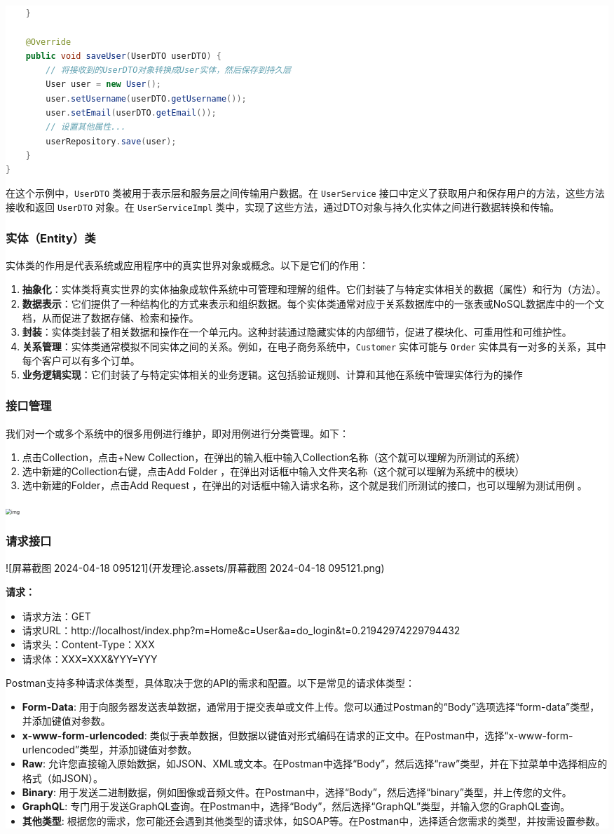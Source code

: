 ```java
    }
    
    @Override
    public void saveUser(UserDTO userDTO) {
        // 将接收到的UserDTO对象转换成User实体，然后保存到持久层
        User user = new User();
        user.setUsername(userDTO.getUsername());
        user.setEmail(userDTO.getEmail());
        // 设置其他属性...
        userRepository.save(user);
    }
}
```

在这个示例中，`UserDTO` 类被用于表示层和服务层之间传输用户数据。在 `UserService` 接口中定义了获取用户和保存用户的方法，这些方法接收和返回 `UserDTO` 对象。在 `UserServiceImpl` 类中，实现了这些方法，通过DTO对象与持久化实体之间进行数据转换和传输。

### 实体（Entity）类

实体类的作用是代表系统或应用程序中的真实世界对象或概念。以下是它们的作用：

1. **抽象化**：实体类将真实世界的实体抽象成软件系统中可管理和理解的组件。它们封装了与特定实体相关的数据（属性）和行为（方法）。
2. **数据表示**：它们提供了一种结构化的方式来表示和组织数据。每个实体类通常对应于关系数据库中的一张表或NoSQL数据库中的一个文档，从而促进了数据存储、检索和操作。
3. **封装**：实体类封装了相关数据和操作在一个单元内。这种封装通过隐藏实体的内部细节，促进了模块化、可重用性和可维护性。
4. **关系管理**：实体类通常模拟不同实体之间的关系。例如，在电子商务系统中，`Customer` 实体可能与 `Order` 实体具有一对多的关系，其中每个客户可以有多个订单。
5. **业务逻辑实现**：它们封装了与特定实体相关的业务逻辑。这包括验证规则、计算和其他在系统中管理实体行为的操作

### 接口管理

我们对一个或多个系统中的很多用例进行维护，即对用例进行分类管理。如下：

1. 点击Collection，点击+New Collection，在弹出的输入框中输入Collection名称（这个就可以理解为所测试的系统）
2. 选中新建的Collection右键，点击Add Folder ，在弹出对话框中输入文件夹名称（这个就可以理解为系统中的模块）
3. 选中新建的Folder，点击Add Request ，在弹出的对话框中输入请求名称，这个就是我们所测试的接口，也可以理解为测试用例 。

<img src="https://pic2.zhimg.com/v2-f5bd635b77c4e1891f9eb70459228505_r.jpg" alt="img" style="zoom:50%;" />

### 请求接口

![屏幕截图 2024-04-18 095121](开发理论.assets/屏幕截图 2024-04-18 095121.png)

**请求：**

- 请求方法：GET
- 请求URL：http://localhost/index.php?m=Home&c=User&a=do_login&t=0.21942974229794432
- 请求头：Content-Type：XXX
- 请求体：XXX=XXX&YYY=YYY

Postman支持多种请求体类型，具体取决于您的API的需求和配置。以下是常见的请求体类型：

- **Form-Data**: 用于向服务器发送表单数据，通常用于提交表单或文件上传。您可以通过Postman的“Body”选项选择“form-data”类型，并添加键值对参数。
- **x-www-form-urlencoded**: 类似于表单数据，但数据以键值对形式编码在请求的正文中。在Postman中，选择“x-www-form-urlencoded”类型，并添加键值对参数。
- **Raw**: 允许您直接输入原始数据，如JSON、XML或文本。在Postman中选择“Body”，然后选择“raw”类型，并在下拉菜单中选择相应的格式（如JSON）。
- **Binary**: 用于发送二进制数据，例如图像或音频文件。在Postman中，选择“Body”，然后选择“binary”类型，并上传您的文件。
- **GraphQL**: 专门用于发送GraphQL查询。在Postman中，选择“Body”，然后选择“GraphQL”类型，并输入您的GraphQL查询。
- **其他类型**: 根据您的需求，您可能还会遇到其他类型的请求体，如SOAP等。在Postman中，选择适合您需求的类型，并按需设置参数。
